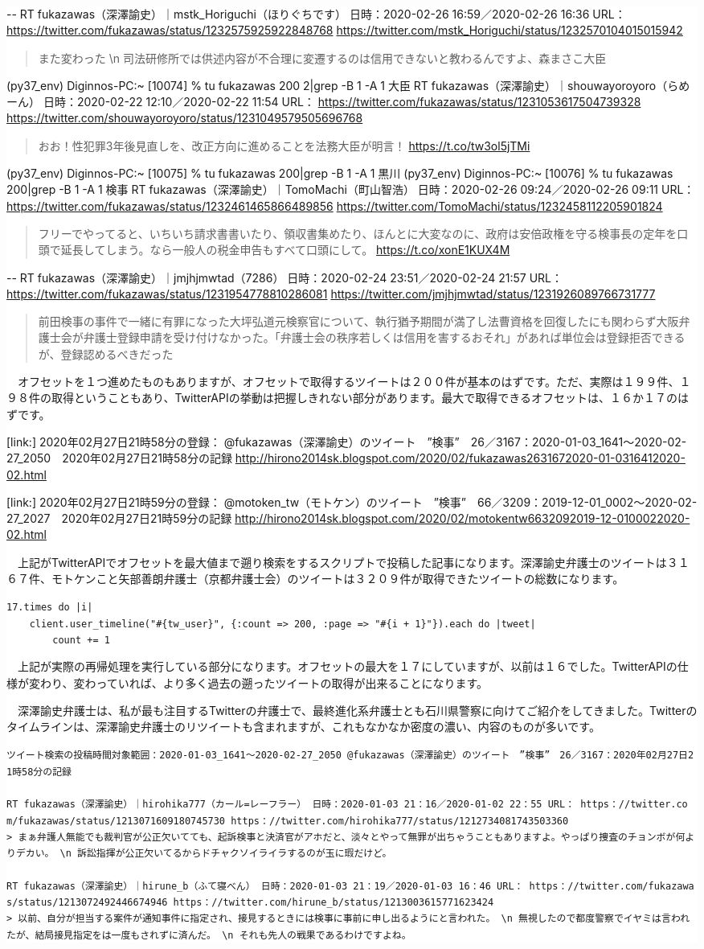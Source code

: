 --
RT fukazawas（深澤諭史）｜mstk_Horiguchi（ほりぐちです） 日時：2020-02-26 16:59／2020-02-26 16:36 URL： https://twitter.com/fukazawas/status/1232575925922848768 https://twitter.com/mstk_Horiguchi/status/1232570104015015942
> また変わった \n 司法研修所では供述内容が不合理に変遷するのは信用できないと教わるんですよ、森まさこ大臣

(py37_env) Diginnos-PC:~
[10074]  % tu fukazawas 200 2|grep -B 1 -A 1 大臣
RT fukazawas（深澤諭史）｜shouwayoroyoro（らめーん） 日時：2020-02-22 12:10／2020-02-22 11:54 URL： https://twitter.com/fukazawas/status/1231053617504739328 https://twitter.com/shouwayoroyoro/status/1231049579505696768
> おお！性犯罪3年後見直しを、改正方向に進めることを法務大臣が明言！ https://t.co/tw3ol5jTMi

(py37_env) Diginnos-PC:~
[10075]  % tu fukazawas 200|grep -B 1 -A 1 黒川
(py37_env) Diginnos-PC:~
[10076]  % tu fukazawas 200|grep -B 1 -A 1 検事
RT fukazawas（深澤諭史）｜TomoMachi（町山智浩） 日時：2020-02-26 09:24／2020-02-26 09:11 URL： https://twitter.com/fukazawas/status/1232461465866489856 https://twitter.com/TomoMachi/status/1232458112205901824
> フリーでやってると、いちいち請求書書いたり、領収書集めたり、ほんとに大変なのに、政府は安倍政権を守る検事長の定年を口頭で延長してしまう。なら一般人の税金申告もすべて口頭にして。 https://t.co/xonE1KUX4M

--
RT fukazawas（深澤諭史）｜jmjhjmwtad（7286） 日時：2020-02-24 23:51／2020-02-24 21:57 URL： https://twitter.com/fukazawas/status/1231954778810286081 https://twitter.com/jmjhjmwtad/status/1231926089766731777
> 前田検事の事件で一緒に有罪になった大坪弘道元検察官について、執行猶予期間が満了し法曹資格を回復したにも関わらず大阪弁護士会が弁護士登録申請を受け付けなかった。「弁護士会の秩序若しくは信用を害するおそれ」があれば単位会は登録拒否できるが、登録認めるべきだった

　オフセットを１つ進めたものもありますが、オフセットで取得するツイートは２００件が基本のはずです。ただ、実際は１９９件、１９８件の取得ということもあり、TwitterAPIの挙動は把握しきれない部分があります。最大で取得できるオフセットは、１６か１７のはずです。

[link:] 2020年02月27日21時58分の登録： @fukazawas（深澤諭史）のツイート　”検事”　26／3167：2020-01-03_1641〜2020-02-27_2050　2020年02月27日21時58分の記録 http://hirono2014sk.blogspot.com/2020/02/fukazawas2631672020-01-0316412020-02.html

[link:] 2020年02月27日21時59分の登録： @motoken_tw（モトケン）のツイート　”検事”　66／3209：2019-12-01_0002〜2020-02-27_2027　2020年02月27日21時59分の記録 http://hirono2014sk.blogspot.com/2020/02/motokentw6632092019-12-0100022020-02.html

　上記がTwitterAPIでオフセットを最大値まで遡り検索をするスクリプトで投稿した記事になります。深澤諭史弁護士のツイートは３１６７件、モトケンこと矢部善朗弁護士（京都弁護士会）のツイートは３２０９件が取得できたツイートの総数になります。

```
17.times do |i|
    client.user_timeline("#{tw_user}", {:count => 200, :page => "#{i + 1}"}).each do |tweet|
        count += 1
```

　上記が実際の再帰処理を実行している部分になります。オフセットの最大を１７にしていますが、以前は１６でした。TwitterAPIの仕様が変わり、変わっていれば、より多く過去の遡ったツイートの取得が出来ることになります。

　深澤諭史弁護士は、私が最も注目するTwitterの弁護士で、最終進化系弁護士とも石川県警察に向けてご紹介をしてきました。Twitterのタイムラインは、深澤諭史弁護士のリツイートも含まれますが、これもなかなか密度の濃い、内容のものが多いです。

```
ツイート検索の投稿時間対象範囲：2020-01-03_1641〜2020-02-27_2050 @fukazawas（深澤諭史）のツイート　”検事”　26／3167：2020年02月27日21時58分の記録

RT fukazawas（深澤諭史）｜hirohika777（カール=レーフラー） 日時：2020-01-03 21：16／2020-01-02 22：55 URL： https：//twitter.com/fukazawas/status/1213071609180745730 https：//twitter.com/hirohika777/status/1212734081743503360
> まぁ弁護人無能でも裁判官が公正欠いてても、起訴検事と決済官がアホだと、淡々とやって無罪が出ちゃうこともありますよ。やっぱり捜査のチョンボが何よりデカい。 \n 訴訟指揮が公正欠いてるからドチャクソイライラするのが玉に瑕だけど。

RT fukazawas（深澤諭史）｜hirune_b（ふて寝べん） 日時：2020-01-03 21：19／2020-01-03 16：46 URL： https：//twitter.com/fukazawas/status/1213072492446674946 https：//twitter.com/hirune_b/status/1213003615771623424
> 以前、自分が担当する案件が通知事件に指定され、接見するときには検事に事前に申し出るようにと言われた。 \n 無視したので都度警察でイヤミは言われたが、結局接見指定をは一度もされずに済んだ。 \n それも先人の戦果であるわけですよね。

```